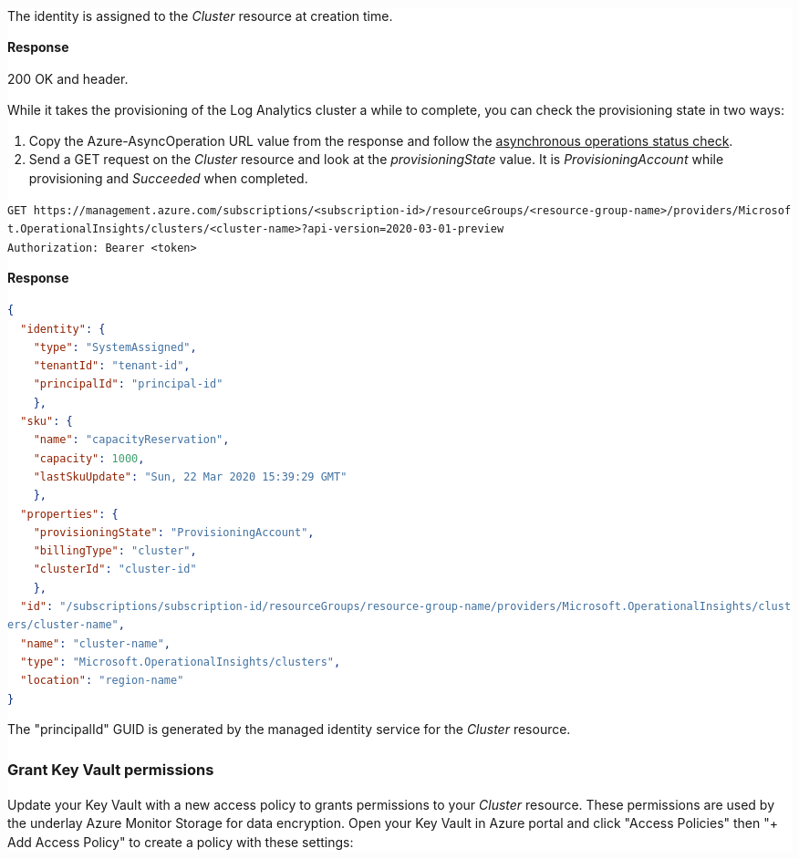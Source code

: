 The identity is assigned to the *Cluster* resource at creation time.

**Response**

200 OK and header.

While it takes the provisioning of the Log Analytics cluster a while to complete, you can check the provisioning state in two ways:

1. Copy the Azure-AsyncOperation URL value from the response and follow the [asynchronous operations status check](#asynchronous-operations-and-status-check).
2. Send a GET request on the *Cluster* resource and look at the *provisioningState* value. It is *ProvisioningAccount* while provisioning and *Succeeded* when completed.

```rst
GET https://management.azure.com/subscriptions/<subscription-id>/resourceGroups/<resource-group-name>/providers/Microsoft.OperationalInsights/clusters/<cluster-name>?api-version=2020-03-01-preview
Authorization: Bearer <token>
```

**Response**

```json
{
  "identity": {
    "type": "SystemAssigned",
    "tenantId": "tenant-id",
    "principalId": "principal-id"
    },
  "sku": {
    "name": "capacityReservation",
    "capacity": 1000,
    "lastSkuUpdate": "Sun, 22 Mar 2020 15:39:29 GMT"
    },
  "properties": {
    "provisioningState": "ProvisioningAccount",
    "billingType": "cluster",
    "clusterId": "cluster-id"
    },
  "id": "/subscriptions/subscription-id/resourceGroups/resource-group-name/providers/Microsoft.OperationalInsights/clusters/cluster-name",
  "name": "cluster-name",
  "type": "Microsoft.OperationalInsights/clusters",
  "location": "region-name"
}
```

The "principalId" GUID is generated by the managed identity service for the *Cluster* resource.

### Grant Key Vault permissions

Update your Key Vault with a new access policy to grants permissions to your *Cluster* resource. These permissions are used by the underlay Azure Monitor Storage for data encryption. Open your Key Vault in Azure portal and click "Access Policies" then "+ Add Access Policy" to create a policy with these settings:
